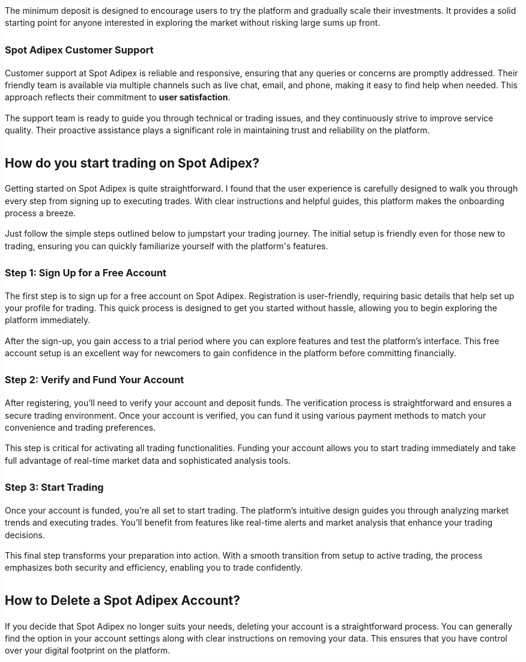 The minimum deposit is designed to encourage users to try the platform and gradually scale their investments. It provides a solid starting point for anyone interested in exploring the market without risking large sums up front.  

### Spot Adipex Customer Support  
Customer support at Spot Adipex is reliable and responsive, ensuring that any queries or concerns are promptly addressed. Their friendly team is available via multiple channels such as live chat, email, and phone, making it easy to find help when needed. This approach reflects their commitment to **user satisfaction**.  

The support team is ready to guide you through technical or trading issues, and they continuously strive to improve service quality. Their proactive assistance plays a significant role in maintaining trust and reliability on the platform.  

## How do you start trading on Spot Adipex?  
Getting started on Spot Adipex is quite straightforward. I found that the user experience is carefully designed to walk you through every step from signing up to executing trades. With clear instructions and helpful guides, this platform makes the onboarding process a breeze.  

Just follow the simple steps outlined below to jumpstart your trading journey. The initial setup is friendly even for those new to trading, ensuring you can quickly familiarize yourself with the platform's features.  

### Step 1: Sign Up for a Free Account  
The first step is to sign up for a free account on Spot Adipex. Registration is user-friendly, requiring basic details that help set up your profile for trading. This quick process is designed to get you started without hassle, allowing you to begin exploring the platform immediately.  

After the sign-up, you gain access to a trial period where you can explore features and test the platform’s interface. This free account setup is an excellent way for newcomers to gain confidence in the platform before committing financially.  

### Step 2: Verify and Fund Your Account  
After registering, you’ll need to verify your account and deposit funds. The verification process is straightforward and ensures a secure trading environment. Once your account is verified, you can fund it using various payment methods to match your convenience and trading preferences.  

This step is critical for activating all trading functionalities. Funding your account allows you to start trading immediately and take full advantage of real-time market data and sophisticated analysis tools.  

### Step 3: Start Trading  
Once your account is funded, you’re all set to start trading. The platform’s intuitive design guides you through analyzing market trends and executing trades. You’ll benefit from features like real-time alerts and market analysis that enhance your trading decisions.  

This final step transforms your preparation into action. With a smooth transition from setup to active trading, the process emphasizes both security and efficiency, enabling you to trade confidently.  

## How to Delete a Spot Adipex Account?  
If you decide that Spot Adipex no longer suits your needs, deleting your account is a straightforward process. You can generally find the option in your account settings along with clear instructions on removing your data. This ensures that you have control over your digital footprint on the platform.  
